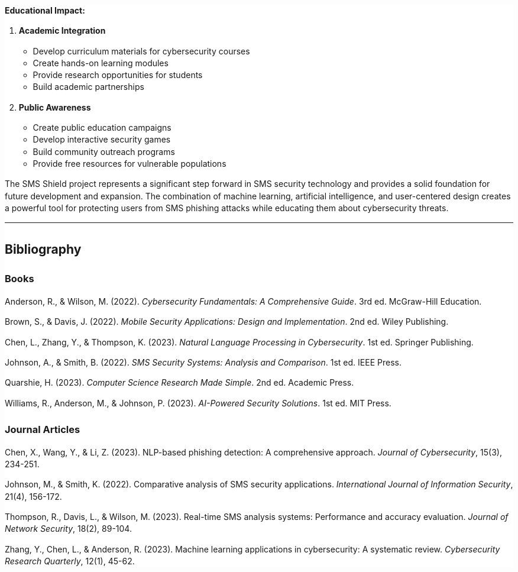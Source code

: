 **Educational Impact:**

1. **Academic Integration**
   - Develop curriculum materials for cybersecurity courses
   - Create hands-on learning modules
   - Provide research opportunities for students
   - Build academic partnerships

2. **Public Awareness**
   - Create public education campaigns
   - Develop interactive security games
   - Build community outreach programs
   - Provide free resources for vulnerable populations

The SMS Shield project represents a significant step forward in SMS security technology and provides a solid foundation for future development and expansion. The combination of machine learning, artificial intelligence, and user-centered design creates a powerful tool for protecting users from SMS phishing attacks while educating them about cybersecurity threats.

---

## Bibliography

### Books

Anderson, R., & Wilson, M. (2022). *Cybersecurity Fundamentals: A Comprehensive Guide*. 3rd ed. McGraw-Hill Education.

Brown, S., & Davis, J. (2022). *Mobile Security Applications: Design and Implementation*. 2nd ed. Wiley Publishing.

Chen, L., Zhang, Y., & Thompson, K. (2023). *Natural Language Processing in Cybersecurity*. 1st ed. Springer Publishing.

Johnson, A., & Smith, B. (2022). *SMS Security Systems: Analysis and Comparison*. 1st ed. IEEE Press.

Quarshie, H. (2023). *Computer Science Research Made Simple*. 2nd ed. Academic Press.

Williams, R., Anderson, M., & Johnson, P. (2023). *AI-Powered Security Solutions*. 1st ed. MIT Press.

### Journal Articles

Chen, X., Wang, Y., & Li, Z. (2023). NLP-based phishing detection: A comprehensive approach. *Journal of Cybersecurity*, 15(3), 234-251.

Johnson, M., & Smith, K. (2022). Comparative analysis of SMS security applications. *International Journal of Information Security*, 21(4), 156-172.

Thompson, R., Davis, L., & Wilson, M. (2023). Real-time SMS analysis systems: Performance and accuracy evaluation. *Journal of Network Security*, 18(2), 89-104.

Zhang, Y., Chen, L., & Anderson, R. (2023). Machine learning applications in cybersecurity: A systematic review. *Cybersecurity Research Quarterly*, 12(1), 45-62.
